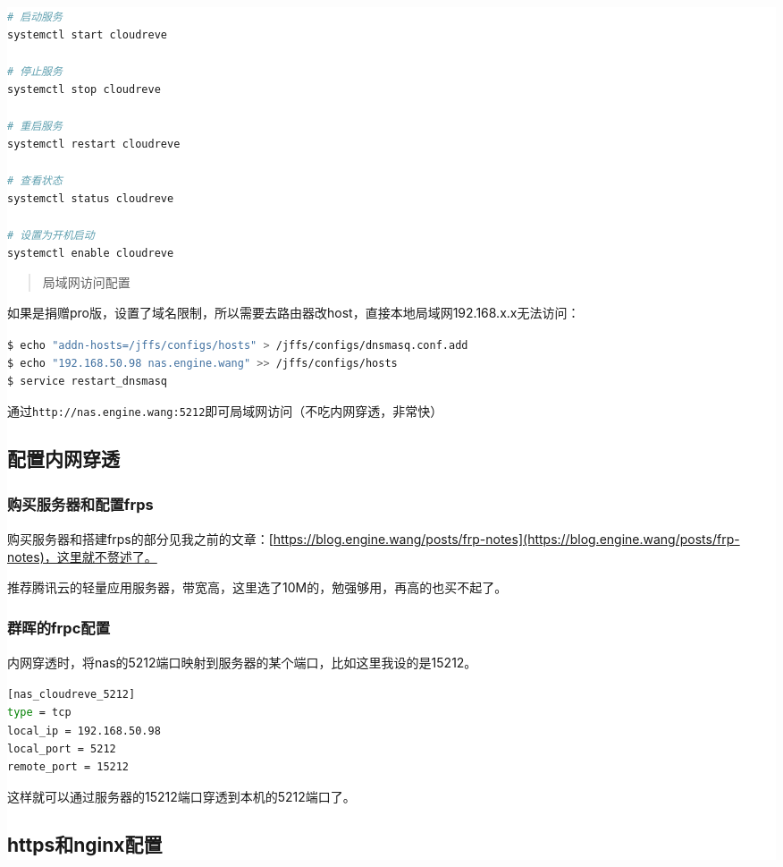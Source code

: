 ```bash
# 启动服务
systemctl start cloudreve

# 停止服务
systemctl stop cloudreve

# 重启服务
systemctl restart cloudreve

# 查看状态
systemctl status cloudreve

# 设置为开机启动
systemctl enable cloudreve
```

> 局域网访问配置

如果是捐赠pro版，设置了域名限制，所以需要去路由器改host，直接本地局域网192.168.x.x无法访问：

```bash
$ echo "addn-hosts=/jffs/configs/hosts" > /jffs/configs/dnsmasq.conf.add
$ echo "192.168.50.98 nas.engine.wang" >> /jffs/configs/hosts
$ service restart_dnsmasq
```

通过`http://nas.engine.wang:5212`即可局域网访问（不吃内网穿透，非常快）


## 配置内网穿透

### 购买服务器和配置frps

购买服务器和搭建frps的部分见我之前的文章：[https://blog.engine.wang/posts/frp-notes](https://blog.engine.wang/posts/frp-notes)，这里就不赘述了。

推荐腾讯云的轻量应用服务器，带宽高，这里选了10M的，勉强够用，再高的也买不起了。

### 群晖的frpc配置

内网穿透时，将nas的5212端口映射到服务器的某个端口，比如这里我设的是15212。

```bash
[nas_cloudreve_5212]
type = tcp
local_ip = 192.168.50.98
local_port = 5212
remote_port = 15212
```

这样就可以通过服务器的15212端口穿透到本机的5212端口了。

## https和nginx配置
